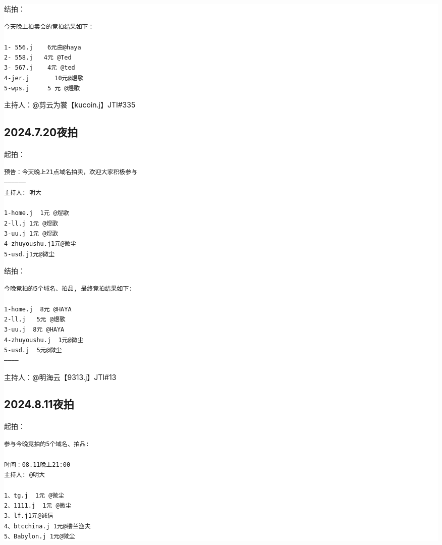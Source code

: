 结拍：
```
今天晚上拍卖会的竞拍结果如下：

1- 556.j    6元由@haya
2- 558.j   4元 @Ted
3- 567.j    4元 @ted
4-jer.j       10元@煜歌
5-wps.j     5 元 @煜歌
```

主持人：@剪云为裳【kucoin.j】JTI#335

## 2024.7.20夜拍

起拍：
```
预告：今天晚上21点域名拍卖，欢迎大家积极参与
——————
主持人: 明大

1-home.j  1元 @煜歌
2-ll.j 1元 @煜歌
3-uu.j 1元 @煜歌
4-zhuyoushu.j1元@微尘
5-usd.j1元@微尘
```

结拍：
```
今晚竞拍的5个域名、拍品, 最终竞拍结果如下:

1-home.j  8元 @HAYA
2-ll.j   5元 @煜歌
3-uu.j  8元 @HAYA
4-zhuyoushu.j  1元@微尘
5-usd.j  5元@微尘
————
```

主持人：@明海云【9313.j】JTI#13

## 2024.8.11夜拍

起拍：
```
参与今晚竞拍的5个域名、拍品:

时间：08.11晚上21:00
主持人: @明大 

1、tg.j  1元 @微尘
2、1111.j  1元 @微尘
3、lf.j1元@诚信
4、btcchina.j 1元@楼兰渔夫
5、Babylon.j 1元@微尘
```
